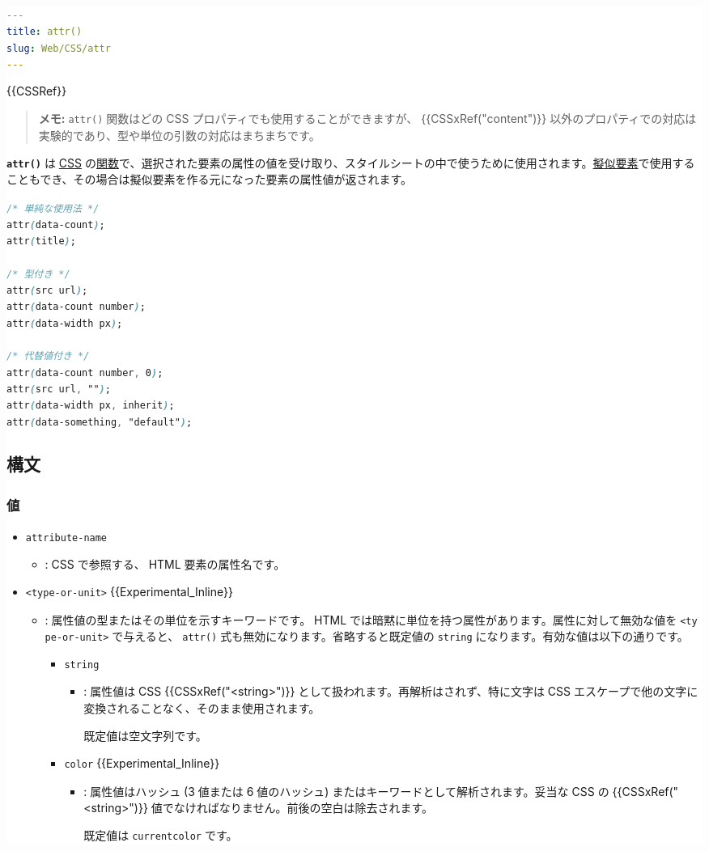 ```yaml
---
title: attr()
slug: Web/CSS/attr
---
```


{{CSSRef}}

> **メモ:** `attr()` 関数はどの CSS プロパティでも使用することができますが、 {{CSSxRef("content")}} 以外のプロパティでの対応は実験的であり、型や単位の引数の対応はまちまちです。

**`attr()`** は [CSS](/ja/docs/Web/CSS) の[関数](/ja/docs/Web/CSS/CSS_Functions)で、選択された要素の属性の値を受け取り、スタイルシートの中で使うために使用されます。[擬似要素](/ja/docs/Web/CSS/Pseudo-elements)で使用することもでき、その場合は擬似要素を作る元になった要素の属性値が返されます。

```css
/* 単純な使用法 */
attr(data-count);
attr(title);

/* 型付き */
attr(src url);
attr(data-count number);
attr(data-width px);

/* 代替値付き */
attr(data-count number, 0);
attr(src url, "");
attr(data-width px, inherit);
attr(data-something, "default");
```

## 構文

### 値

- `attribute-name`
  - : CSS で参照する、 HTML 要素の属性名です。
- `<type-or-unit>` {{Experimental_Inline}}

  - : 属性値の型またはその単位を示すキーワードです。 HTML では暗黙に単位を持つ属性があります。属性に対して無効な値を `<type-or-unit>` で与えると、 `attr()` 式も無効になります。省略すると既定値の `string` になります。有効な値は以下の通りです。

    - `string`

      - : 属性値は CSS {{CSSxRef("&lt;string&gt;")}} として扱われます。再解析はされず、特に文字は CSS エスケープで他の文字に変換されることなく、そのまま使用されます。

        既定値は空文字列です。

    - `color` {{Experimental_Inline}}

      - : 属性値はハッシュ (3 値または 6 値のハッシュ) またはキーワードとして解析されます。妥当な CSS の {{CSSxRef("&lt;string&gt;")}} 値でなければなりません。前後の空白は除去されます。

        既定値は `currentcolor` です。
